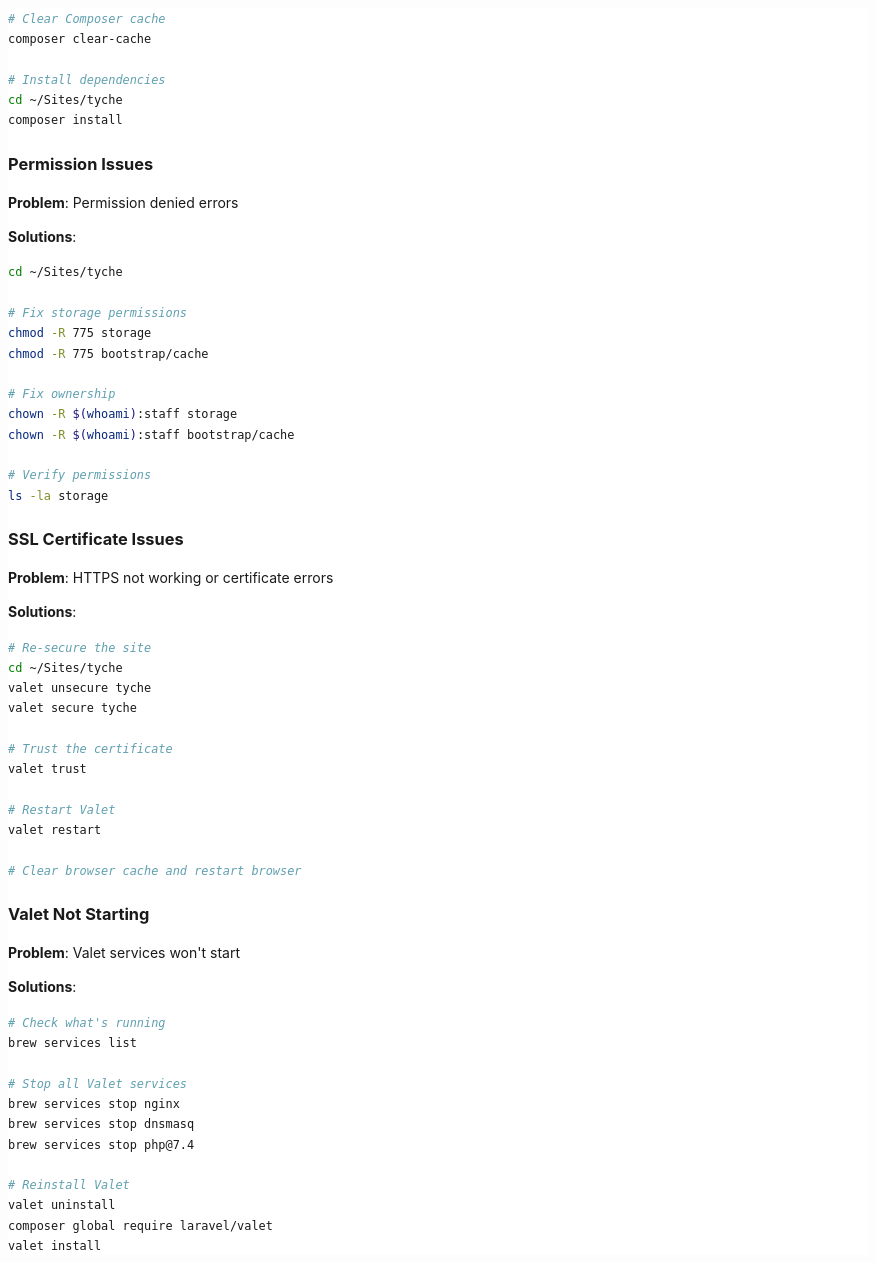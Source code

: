 ```bash
# Clear Composer cache
composer clear-cache

# Install dependencies
cd ~/Sites/tyche
composer install
```

### Permission Issues

**Problem**: Permission denied errors

**Solutions**:
```bash
cd ~/Sites/tyche

# Fix storage permissions
chmod -R 775 storage
chmod -R 775 bootstrap/cache

# Fix ownership
chown -R $(whoami):staff storage
chown -R $(whoami):staff bootstrap/cache

# Verify permissions
ls -la storage
```

### SSL Certificate Issues

**Problem**: HTTPS not working or certificate errors

**Solutions**:
```bash
# Re-secure the site
cd ~/Sites/tyche
valet unsecure tyche
valet secure tyche

# Trust the certificate
valet trust

# Restart Valet
valet restart

# Clear browser cache and restart browser
```

### Valet Not Starting

**Problem**: Valet services won't start

**Solutions**:
```bash
# Check what's running
brew services list

# Stop all Valet services
brew services stop nginx
brew services stop dnsmasq
brew services stop php@7.4

# Reinstall Valet
valet uninstall
composer global require laravel/valet
valet install
```